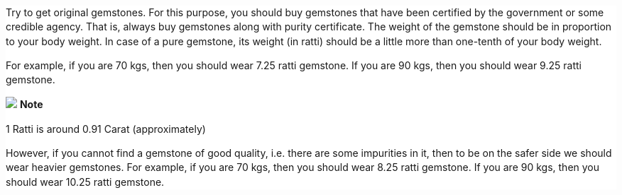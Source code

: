 Try to get original gemstones. For this purpose, you should buy gemstones that have been certified by the government or some credible agency. That is, always buy gemstones along with purity certificate. 
The weight of the gemstone should be in proportion to your body weight. In case of a pure gemstone, its weight (in ratti) should be a little more than one-tenth of your body weight. 

For example, if you are 70 kgs, then you should wear 7.25 ratti gemstone. If you are 90 kgs, then you should wear 9.25 ratti gemstone. 

<div class="toc-mak">
  <img src="../../../images/pencil.png">
  <b>Note</b><br>

1 Ratti is around 0.91 Carat (approximately) 
</div>

However, if you cannot find a gemstone of good quality, i.e. there are some impurities in it, then to be on the safer side we should wear heavier gemstones. For example, if you are 70 kgs, then you should wear 8.25 ratti gemstone. If you are 90 kgs, then you should wear 10.25 ratti gemstone. 

